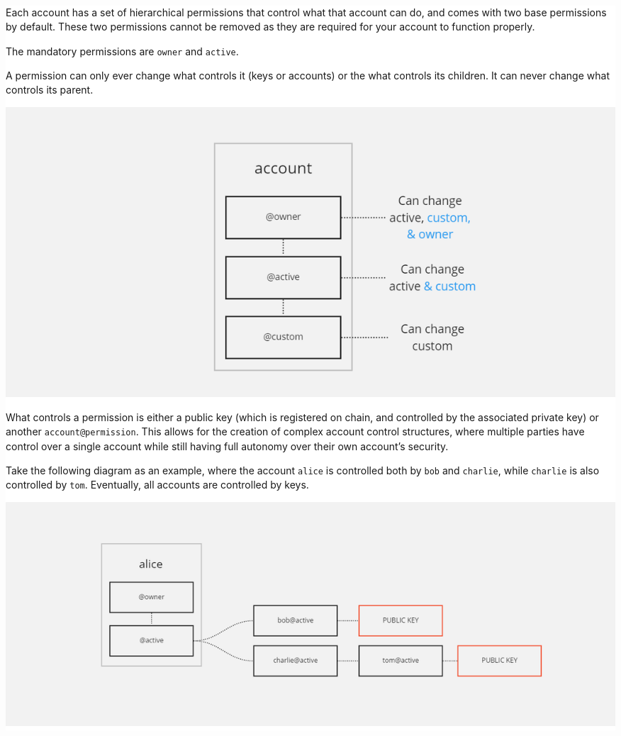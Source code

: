 Each account has a set of hierarchical permissions that control what that account can do, and comes with two base permissions by default. These two permissions cannot be removed as they are required for your account to function properly. 

The mandatory permissions are `owner` and `active`.

A permission can only ever change what controls it (keys or accounts) or the what controls its children. It can never change what controls its parent.

![Who can change permissions?](/docs/images/accts_who_can_change_permissions.png)


What controls a permission is either a public key (which is registered on chain, and controlled by the associated private key) or another `account@permission`. This allows for the creation of complex account control structures, where multiple parties have control over a single account while still having full autonomy over their own account’s security. 

Take the following diagram as an example, where the account `alice` is controlled both by `bob` and `charlie`, while `charlie` is also controlled by `tom`. Eventually, all accounts are controlled by keys. 


![Delegated account ownership](/docs/images/accts_delegated_account_ownership.png)
